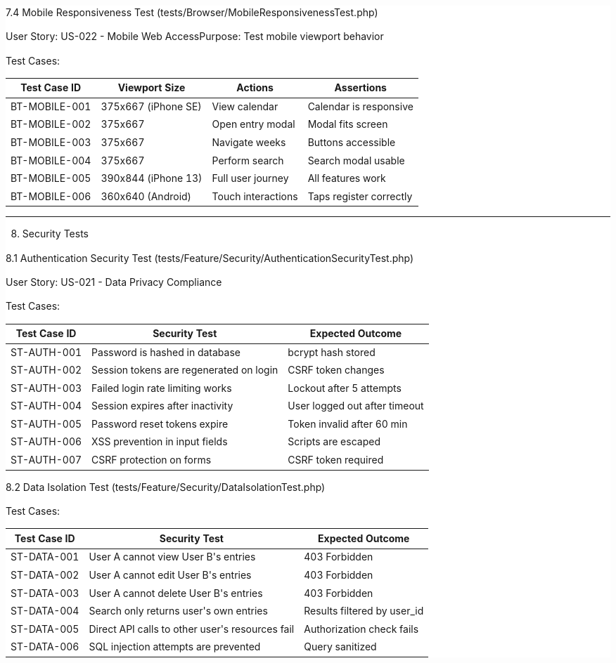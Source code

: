 7.4 Mobile Responsiveness Test (tests/Browser/MobileResponsivenessTest.php)

User Story: US-022 - Mobile Web AccessPurpose: Test mobile viewport behavior

Test Cases:

| Test Case ID  | Viewport Size       | Actions            | Assertions              |
  |---------------|---------------------|--------------------|-------------------------|
| BT-MOBILE-001 | 375x667 (iPhone SE) | View calendar      | Calendar is responsive  |
| BT-MOBILE-002 | 375x667             | Open entry modal   | Modal fits screen       |
| BT-MOBILE-003 | 375x667             | Navigate weeks     | Buttons accessible      |
| BT-MOBILE-004 | 375x667             | Perform search     | Search modal usable     |
| BT-MOBILE-005 | 390x844 (iPhone 13) | Full user journey  | All features work       |
| BT-MOBILE-006 | 360x640 (Android)   | Touch interactions | Taps register correctly |

  ---
8. Security Tests

8.1 Authentication Security Test (tests/Feature/Security/AuthenticationSecurityTest.php)

User Story: US-021 - Data Privacy Compliance

Test Cases:

| Test Case ID | Security Test                           | Expected Outcome              |
  |--------------|-----------------------------------------|-------------------------------|
| ST-AUTH-001  | Password is hashed in database          | bcrypt hash stored            |
| ST-AUTH-002  | Session tokens are regenerated on login | CSRF token changes            |
| ST-AUTH-003  | Failed login rate limiting works        | Lockout after 5 attempts      |
| ST-AUTH-004  | Session expires after inactivity        | User logged out after timeout |
| ST-AUTH-005  | Password reset tokens expire            | Token invalid after 60 min    |
| ST-AUTH-006  | XSS prevention in input fields          | Scripts are escaped           |
| ST-AUTH-007  | CSRF protection on forms                | CSRF token required           |

8.2 Data Isolation Test (tests/Feature/Security/DataIsolationTest.php)

Test Cases:

| Test Case ID | Security Test                                   | Expected Outcome            |
  |--------------|-------------------------------------------------|-----------------------------|
| ST-DATA-001  | User A cannot view User B's entries             | 403 Forbidden               |
| ST-DATA-002  | User A cannot edit User B's entries             | 403 Forbidden               |
| ST-DATA-003  | User A cannot delete User B's entries           | 403 Forbidden               |
| ST-DATA-004  | Search only returns user's own entries          | Results filtered by user_id |
| ST-DATA-005  | Direct API calls to other user's resources fail | Authorization check fails   |
| ST-DATA-006  | SQL injection attempts are prevented            | Query sanitized             |
